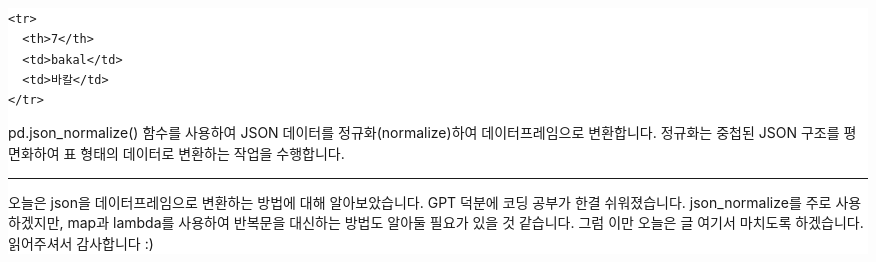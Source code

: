     <tr>
      <th>7</th>
      <td>bakal</td>
      <td>바칼</td>
    </tr>
  </tbody>
</table>
</div>



pd.json_normalize() 함수를 사용하여 JSON 데이터를 정규화(normalize)하여 데이터프레임으로 변환합니다. 정규화는 중첩된 JSON 구조를 평면화하여 표 형태의 데이터로 변환하는 작업을 수행합니다.

---

오늘은 json을 데이터프레임으로 변환하는 방법에 대해 알아보았습니다. GPT 덕분에 코딩 공부가 한결 쉬워졌습니다. json_normalize를 주로 사용하겠지만, map과 lambda를 사용하여 반복문을 대신하는 방법도 알아둘 필요가 있을 것 같습니다. 그럼 이만 오늘은 글 여기서 마치도록 하겠습니다. 읽어주셔서 감사합니다 :)
